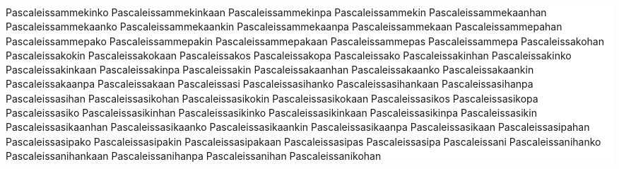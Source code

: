 Pascaleissammekinko
Pascaleissammekinkaan
Pascaleissammekinpa
Pascaleissammekin
Pascaleissammekaanhan
Pascaleissammekaanko
Pascaleissammekaankin
Pascaleissammekaanpa
Pascaleissammekaan
Pascaleissammepahan
Pascaleissammepako
Pascaleissammepakin
Pascaleissammepakaan
Pascaleissammepas
Pascaleissammepa
Pascaleissakohan
Pascaleissakokin
Pascaleissakokaan
Pascaleissakos
Pascaleissakopa
Pascaleissako
Pascaleissakinhan
Pascaleissakinko
Pascaleissakinkaan
Pascaleissakinpa
Pascaleissakin
Pascaleissakaanhan
Pascaleissakaanko
Pascaleissakaankin
Pascaleissakaanpa
Pascaleissakaan
Pascaleissasi
Pascaleissasihanko
Pascaleissasihankaan
Pascaleissasihanpa
Pascaleissasihan
Pascaleissasikohan
Pascaleissasikokin
Pascaleissasikokaan
Pascaleissasikos
Pascaleissasikopa
Pascaleissasiko
Pascaleissasikinhan
Pascaleissasikinko
Pascaleissasikinkaan
Pascaleissasikinpa
Pascaleissasikin
Pascaleissasikaanhan
Pascaleissasikaanko
Pascaleissasikaankin
Pascaleissasikaanpa
Pascaleissasikaan
Pascaleissasipahan
Pascaleissasipako
Pascaleissasipakin
Pascaleissasipakaan
Pascaleissasipas
Pascaleissasipa
Pascaleissani
Pascaleissanihanko
Pascaleissanihankaan
Pascaleissanihanpa
Pascaleissanihan
Pascaleissanikohan